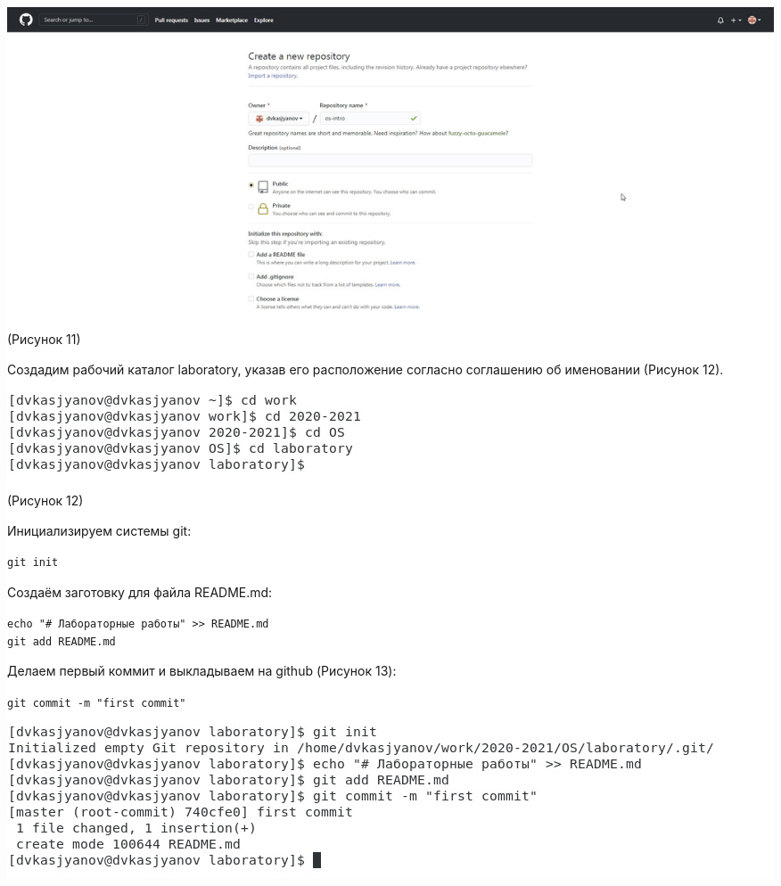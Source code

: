 ![](image03/11.jpg)

(Рисунок 11)


Создадим рабочий  каталог laboratory,  указав  его  расположение  согласно соглашению об именовании (Рисунок 12).


![](image03/12.jpg)

(Рисунок 12)


Инициализируем системы git:
```
git init
```
Создаём заготовку для файла README.md: 
```
echo "# Лабораторные работы" >> README.md 
git add README.md
```
Делаем первый коммит и выкладываем на github (Рисунок 13):
```
git commit -m "first commit"
```


![](image03/13.jpg)
